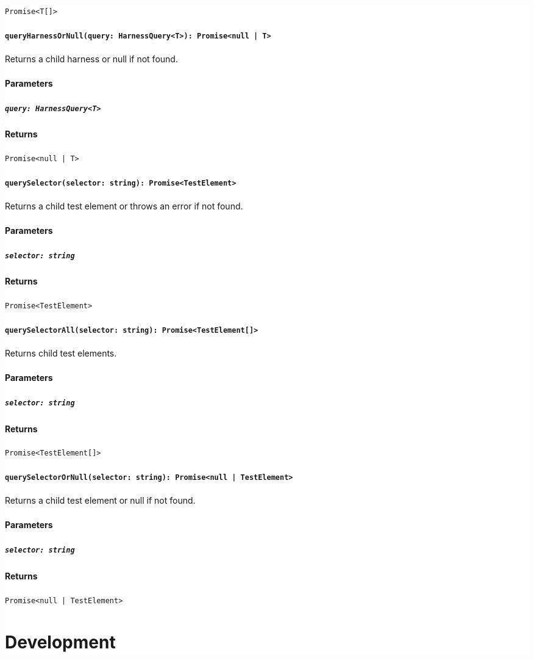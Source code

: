 `Promise<T[]>`

#### `queryHarnessOrNull(query: HarnessQuery<T>): Promise<null | T>`

Returns a child harness or null if not found.

#### Parameters

##### `query: HarnessQuery<T>`

#### Returns

`Promise<null | T>`

#### `querySelector(selector: string): Promise<TestElement>`

Returns a child test element or throws an error if not found.

#### Parameters

##### `selector: string`

#### Returns

`Promise<TestElement>`

#### `querySelectorAll(selector: string): Promise<TestElement[]>`

Returns child test elements.

#### Parameters

##### `selector: string`

#### Returns

`Promise<TestElement[]>`

#### `querySelectorOrNull(selector: string): Promise<null | TestElement>`

Returns a child test element or null if not found.

#### Parameters

##### `selector: string`

#### Returns

`Promise<null | TestElement>`

# Development
